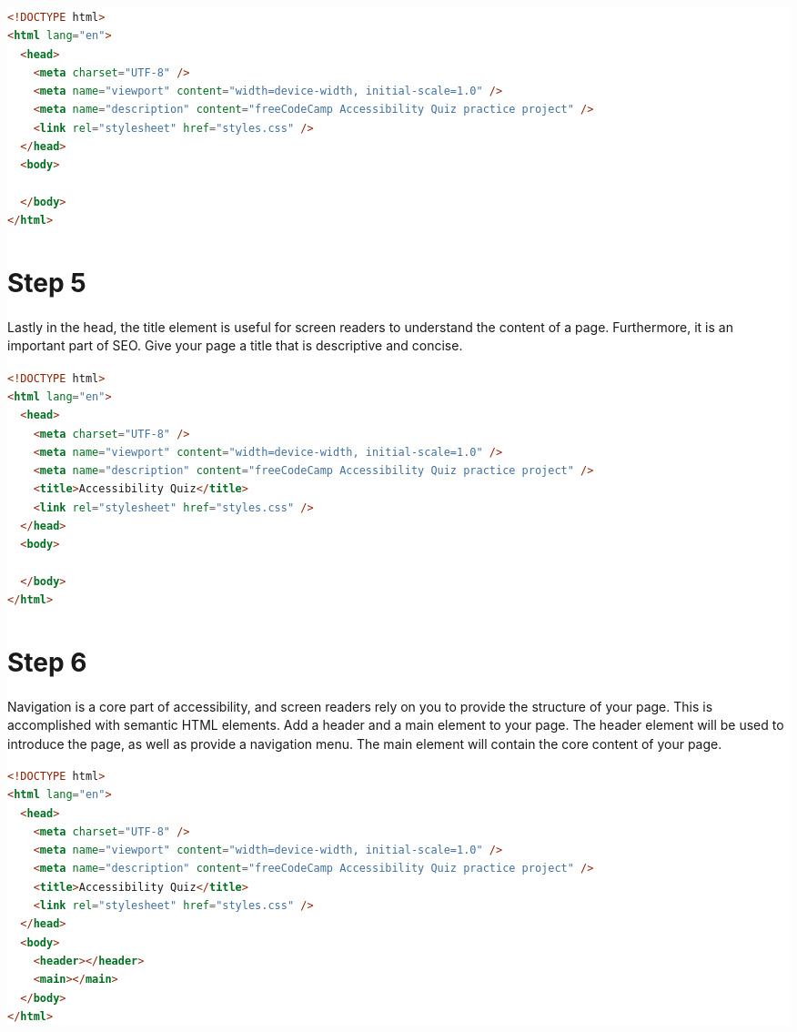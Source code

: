 ```html
<!DOCTYPE html>
<html lang="en">
  <head>
    <meta charset="UTF-8" />
    <meta name="viewport" content="width=device-width, initial-scale=1.0" />
    <meta name="description" content="freeCodeCamp Accessibility Quiz practice project" />
    <link rel="stylesheet" href="styles.css" />
  </head>
  <body>

  </body>
</html>
```

# Step 5
Lastly in the head, the title element is useful for screen readers to understand the content of a page. Furthermore, it is an important part of SEO. Give your page a title that is descriptive and concise.

```html
<!DOCTYPE html>
<html lang="en">
  <head>
    <meta charset="UTF-8" />
    <meta name="viewport" content="width=device-width, initial-scale=1.0" />
    <meta name="description" content="freeCodeCamp Accessibility Quiz practice project" />
    <title>Accessibility Quiz</title>
    <link rel="stylesheet" href="styles.css" />
  </head>
  <body>

  </body>
</html>
```

# Step 6
Navigation is a core part of accessibility, and screen readers rely on you to provide the structure of your page. This is accomplished with semantic HTML elements.
Add a header and a main element to your page. The header element will be used to introduce the page, as well as provide a navigation menu. The main element will contain the core content of your page.

```html
<!DOCTYPE html>
<html lang="en">
  <head>
    <meta charset="UTF-8" />
    <meta name="viewport" content="width=device-width, initial-scale=1.0" />
    <meta name="description" content="freeCodeCamp Accessibility Quiz practice project" />
    <title>Accessibility Quiz</title>
    <link rel="stylesheet" href="styles.css" />
  </head>
  <body>
    <header></header>
    <main></main>
  </body>
</html>
```
